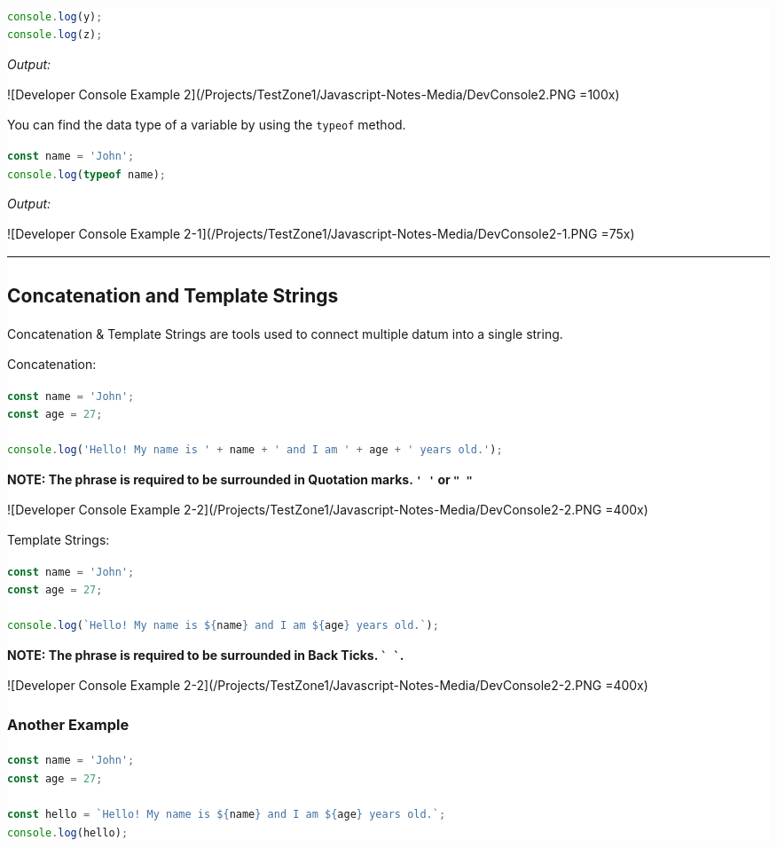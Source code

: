 ```JavaScript
console.log(y);
console.log(z);
```

*Output:*

![Developer Console Example 2](/Projects/TestZone1/Javascript-Notes-Media/DevConsole2.PNG =100x)

You can find the data type of a variable by using the `typeof` method.

```Javascript
const name = 'John';
console.log(typeof name);
```

*Output:*

![Developer Console Example 2-1](/Projects/TestZone1/Javascript-Notes-Media/DevConsole2-1.PNG =75x)

***

## Concatenation and Template Strings

Concatenation & Template Strings are tools used to connect multiple datum into a single string.

Concatenation:

```Javascript
const name = 'John';
const age = 27;

console.log('Hello! My name is ' + name + ' and I am ' + age + ' years old.');
```

**NOTE: The phrase is required to be surrounded in Quotation marks.  ` ' ' ` or ` " " `**

![Developer Console Example 2-2](/Projects/TestZone1/Javascript-Notes-Media/DevConsole2-2.PNG =400x)

Template Strings:

```Javascript
const name = 'John';
const age = 27;

console.log(`Hello! My name is ${name} and I am ${age} years old.`);
```

**NOTE: The phrase is required to be surrounded in Back Ticks.  `` ` ` ``.**

![Developer Console Example 2-2](/Projects/TestZone1/Javascript-Notes-Media/DevConsole2-2.PNG =400x)

### Another Example

```JavaScript
const name = 'John';
const age = 27;

const hello = `Hello! My name is ${name} and I am ${age} years old.`;
console.log(hello);
```
